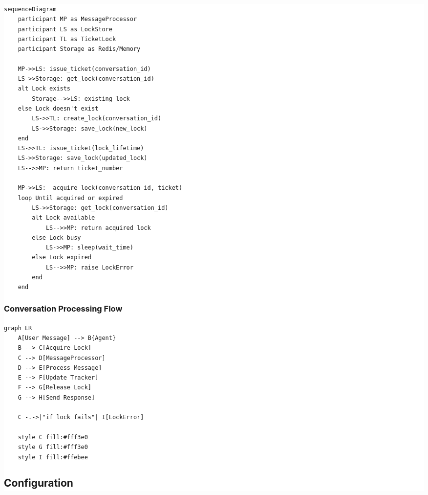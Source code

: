 ```mermaid
sequenceDiagram
    participant MP as MessageProcessor
    participant LS as LockStore
    participant TL as TicketLock
    participant Storage as Redis/Memory
    
    MP->>LS: issue_ticket(conversation_id)
    LS->>Storage: get_lock(conversation_id)
    alt Lock exists
        Storage-->>LS: existing lock
    else Lock doesn't exist
        LS->>TL: create_lock(conversation_id)
        LS->>Storage: save_lock(new_lock)
    end
    LS->>TL: issue_ticket(lock_lifetime)
    LS->>Storage: save_lock(updated_lock)
    LS-->>MP: return ticket_number
    
    MP->>LS: _acquire_lock(conversation_id, ticket)
    loop Until acquired or expired
        LS->>Storage: get_lock(conversation_id)
        alt Lock available
            LS-->>MP: return acquired lock
        else Lock busy
            LS->>MP: sleep(wait_time)
        else Lock expired
            LS-->>MP: raise LockError
        end
    end
```

### Conversation Processing Flow

```mermaid
graph LR
    A[User Message] --> B{Agent}
    B --> C[Acquire Lock]
    C --> D[MessageProcessor]
    D --> E[Process Message]
    E --> F[Update Tracker]
    F --> G[Release Lock]
    G --> H[Send Response]
    
    C -.->|"if lock fails"| I[LockError]
    
    style C fill:#fff3e0
    style G fill:#fff3e0
    style I fill:#ffebee
```

## Configuration

